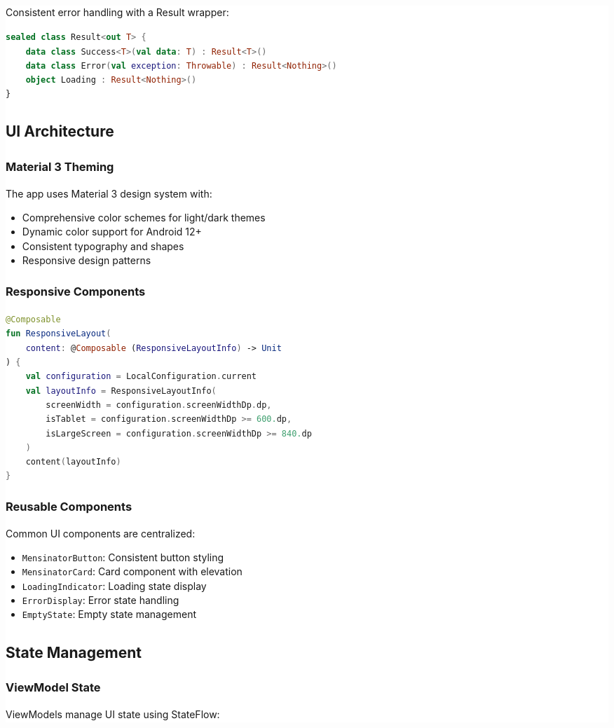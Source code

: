 Consistent error handling with a Result wrapper:

```kotlin
sealed class Result<out T> {
    data class Success<T>(val data: T) : Result<T>()
    data class Error(val exception: Throwable) : Result<Nothing>()
    object Loading : Result<Nothing>()
}
```

## UI Architecture

### Material 3 Theming

The app uses Material 3 design system with:
- Comprehensive color schemes for light/dark themes
- Dynamic color support for Android 12+
- Consistent typography and shapes
- Responsive design patterns

### Responsive Components

```kotlin
@Composable
fun ResponsiveLayout(
    content: @Composable (ResponsiveLayoutInfo) -> Unit
) {
    val configuration = LocalConfiguration.current
    val layoutInfo = ResponsiveLayoutInfo(
        screenWidth = configuration.screenWidthDp.dp,
        isTablet = configuration.screenWidthDp >= 600.dp,
        isLargeScreen = configuration.screenWidthDp >= 840.dp
    )
    content(layoutInfo)
}
```

### Reusable Components

Common UI components are centralized:
- `MensinatorButton`: Consistent button styling
- `MensinatorCard`: Card component with elevation
- `LoadingIndicator`: Loading state display
- `ErrorDisplay`: Error state handling
- `EmptyState`: Empty state management

## State Management

### ViewModel State

ViewModels manage UI state using StateFlow:
